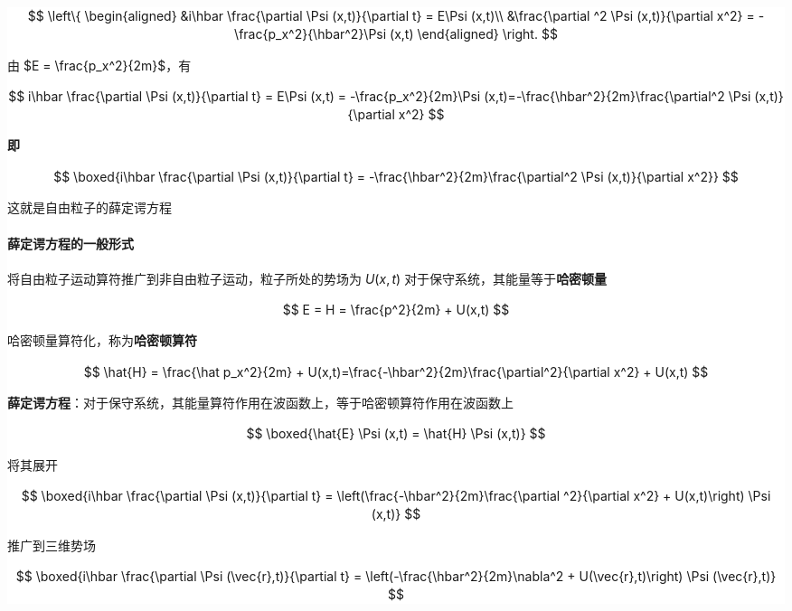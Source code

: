 $$
\left\{
  \begin{aligned}
    &i\hbar \frac{\partial \Psi (x,t)}{\partial t} = E\Psi (x,t)\\
    &\frac{\partial ^2 \Psi (x,t)}{\partial x^2} = -\frac{p_x^2}{\hbar^2}\Psi (x,t)
    \end{aligned}
\right.
$$

由 $E = \frac{p_x^2}{2m}$，有

$$
i\hbar \frac{\partial \Psi (x,t)}{\partial t} = E\Psi (x,t) = -\frac{p_x^2}{2m}\Psi (x,t)=-\frac{\hbar^2}{2m}\frac{\partial^2 \Psi (x,t)}{\partial x^2}
$$

**即**

$$
\boxed{i\hbar \frac{\partial \Psi (x,t)}{\partial t} = -\frac{\hbar^2}{2m}\frac{\partial^2 \Psi (x,t)}{\partial x^2}}
$$

这就是自由粒子的薛定谔方程

#### 薛定谔方程的一般形式

将自由粒子运动算符推广到非自由粒子运动，粒子所处的势场为 $U(x,t)$ 
对于保守系统，其能量等于**哈密顿量**

$$
E = H = \frac{p^2}{2m} + U(x,t)
$$

哈密顿量算符化，称为**哈密顿算符**

$$
\hat{H} = \frac{\hat p_x^2}{2m} + U(x,t)=\frac{-\hbar^2}{2m}\frac{\partial^2}{\partial x^2} + U(x,t)
$$

**薛定谔方程**：对于保守系统，其能量算符作用在波函数上，等于哈密顿算符作用在波函数上

$$
\boxed{\hat{E} \Psi (x,t) = \hat{H} \Psi (x,t)}
$$

将其展开

$$
\boxed{i\hbar \frac{\partial \Psi (x,t)}{\partial t} = \left(\frac{-\hbar^2}{2m}\frac{\partial ^2}{\partial x^2} + U(x,t)\right) \Psi (x,t)}
$$

推广到三维势场

$$
\boxed{i\hbar \frac{\partial \Psi (\vec{r},t)}{\partial t} = \left(-\frac{\hbar^2}{2m}\nabla^2 + U(\vec{r},t)\right) \Psi (\vec{r},t)}
$$
